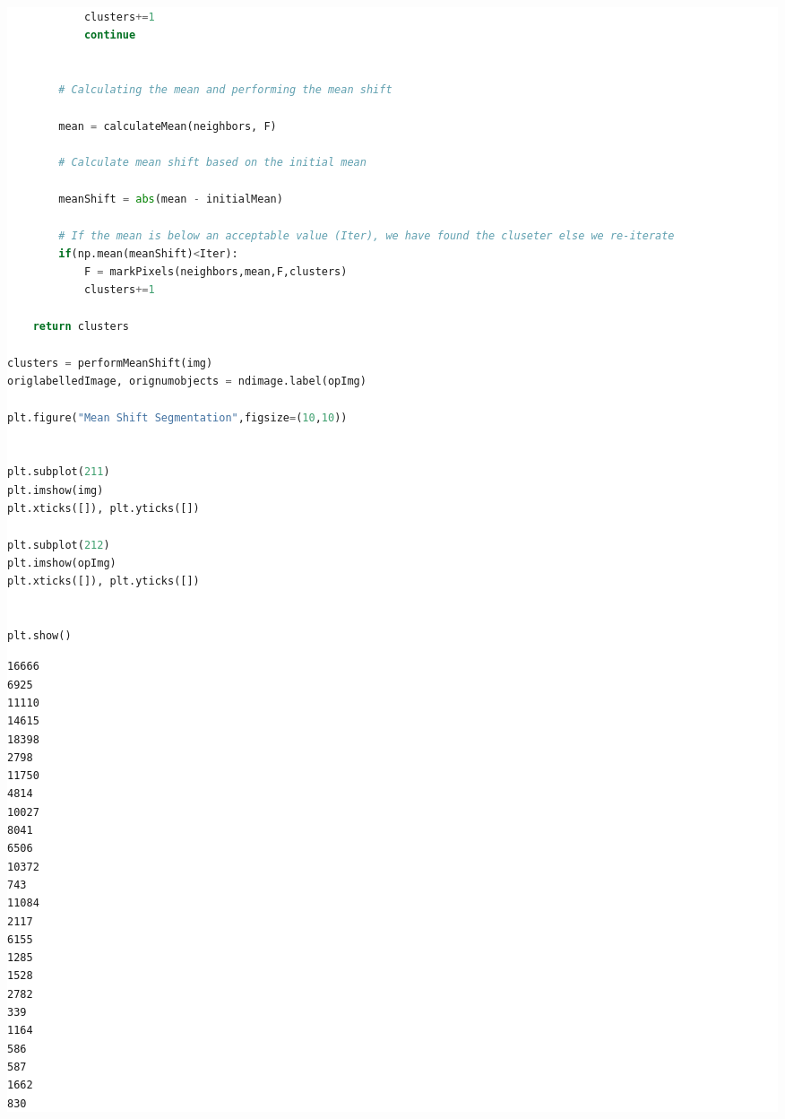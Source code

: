 ```python
            clusters+=1
            continue
        
        
        # Calculating the mean and performing the mean shift
    
        mean = calculateMean(neighbors, F)
        
        # Calculate mean shift based on the initial mean
        
        meanShift = abs(mean - initialMean)
            
        # If the mean is below an acceptable value (Iter), we have found the cluseter else we re-iterate
        if(np.mean(meanShift)<Iter):
            F = markPixels(neighbors,mean,F,clusters)
            clusters+=1
            
    return clusters

clusters = performMeanShift(img)
origlabelledImage, orignumobjects = ndimage.label(opImg)
     
plt.figure("Mean Shift Segmentation",figsize=(10,10))
    
    
plt.subplot(211)
plt.imshow(img)
plt.xticks([]), plt.yticks([])
    
plt.subplot(212)
plt.imshow(opImg)
plt.xticks([]), plt.yticks([])
    
    
plt.show()
```

    16666
    6925
    11110
    14615
    18398
    2798
    11750
    4814
    10027
    8041
    6506
    10372
    743
    11084
    2117
    6155
    1285
    1528
    2782
    339
    1164
    586
    587
    1662
    830